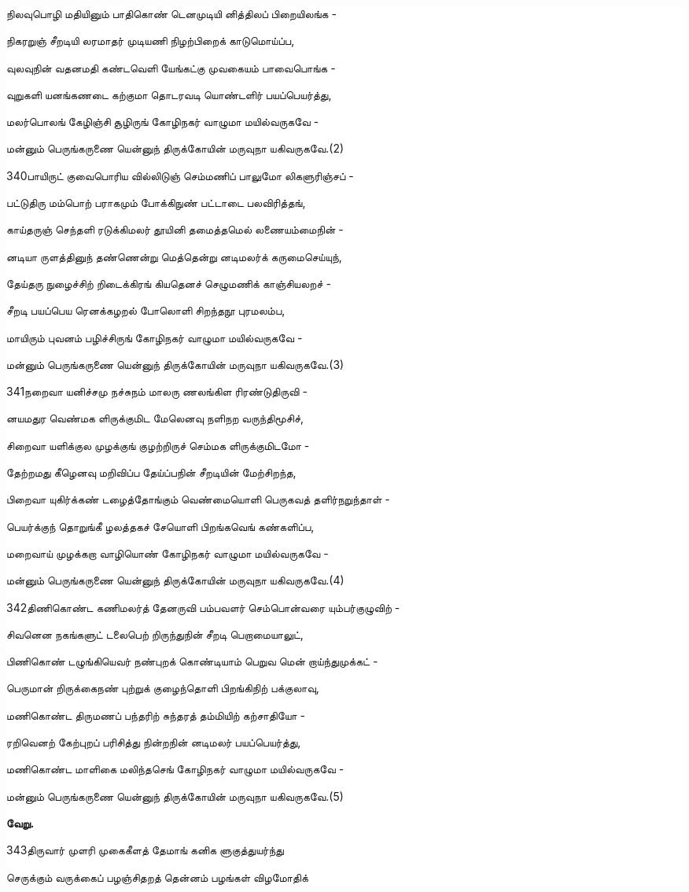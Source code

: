 நிலவுபொழி மதியினும் பாதிகொண் டெனமுடியி னித்திலப் பிறையிலங்க -  

நிகரறுஞ் சீறடியி லரமாதர் முடியணி நிழற்பிறைக் காடுமொய்ப்ப,  

வுலவுநின் வதனமதி கண்டவெளி யேங்கட்கு முவகையம் பாவைபொங்க -  

வுறுகளி யனங்கணடை கற்குமா தொடரவடி யொண்டளிர் பயப்பெயர்த்து,  

மலர்பொலங் கேழிஞ்சி சூழிருங் கோழிநகர் வாழுமா மயில்வருகவே -  

மன்னும் பெருங்கருணை யென்னுந் திருக்கோயின் மருவுநா யகிவருகவே.(2)  

340பாயிருட் குவைபொரிய வில்லிடுஞ் செம்மணிப் பாலுமோ லிகளுரிஞ்சப் -  

பட்டுதிரு மம்பொற் பராகமும் போக்கிநுண் பட்டாடை பலவிரித்தங்,  

காய்தருஞ் செந்தளி ரடுக்கிமலர் தூயினி தமைத்தமெல் லணையம்மைநின் -  

னடியா ருளத்தினுந் தண்ணென்று மெத்தென்று னடிமலர்க் கருமைசெய்யுந்,  

தேய்தரு நுழைச்சிற் றிடைக்கிரங் கியதெனச் செழுமணிக் காஞ்சியலறச் -  

சீறடி பயப்பெய ரெனக்கழறல் போலொளி சிறந்தநூ புரமலம்ப,  

மாயிரும் புவனம் பழிச்சிருங் கோழிநகர் வாழுமா மயில்வருகவே -  

மன்னும் பெருங்கருணை யென்னுந் திருக்கோயின் மருவுநா யகிவருகவே.(3)  

341நறைவா யனிச்சமு நச்சுநம் மாலரு ணலங்கிள ரிரண்டுதிருவி -  

னயமதுர வெண்மக ளிருக்குமிட மேலெனவு நளிநற வருந்திமூசிச்,  

சிறைவா யளிக்குல முழக்குங் குழற்றிருச் செம்மக ளிருக்குமிடமோ -  

தேற்றமது கீழெனவு மறிவிப்ப தேய்ப்பநின் சீறடியின் மேற்சிறந்த,  

பிறைவா யுகிர்க்கண் டழைத்தோங்கும் வெண்மையொளி பெருகவத் தளிர்நறுந்தாள் -  

பெயர்க்குந் தொறுங்கீ ழலத்தகச் சேயொளி பிறங்கவெங் கண்களிப்ப,  

மறைவாய் முழக்கறா வாழியொண் கோழிநகர் வாழுமா மயில்வருகவே -  

மன்னும் பெருங்கருணை யென்னுந் திருக்கோயின் மருவுநா யகிவருகவே.(4)  

342திணிகொண்ட கணிமலர்த் தேனருவி பம்பவளர் செம்பொன்வரை யும்பர்குழுவிற் -  

சிவனென நகங்களுட் டலைபெற் றிருந்துநின் சீறடி பெறாமையாலுட்,  

பிணிகொண் டழுங்கியெவர் நண்புறக் கொண்டியாம் பெறுவ மென் றாய்ந்துமுக்கட் -  

பெருமான் றிருக்கைநண் புற்றுக் குழைந்தொளி பிறங்கிநிற் பக்குலாவு,  

மணிகொண்ட திருமணப் பந்தரிற் சுந்தரத் தம்மியிற் கற்சாதியோ -  

ரறிவெனற் கேற்புறப் பரிசித்து நின்றநின் னடிமலர் பயப்பெயர்த்து,  

மணிகொண்ட மாளிகை மலிந்தசெங் கோழிநகர் வாழுமா மயில்வருகவே -  

மன்னும் பெருங்கருணை யென்னுந் திருக்கோயின் மருவுநா யகிவருகவே.(5)  

**வேறு.**  

343திருவார் முளரி முகைகீளத் தேமாங் கனிக ளுகுத்துயர்ந்து  

செருக்கும் வருக்கைப் பழஞ்சிதறத் தென்னம் பழங்கள் விழமோதிக்  
